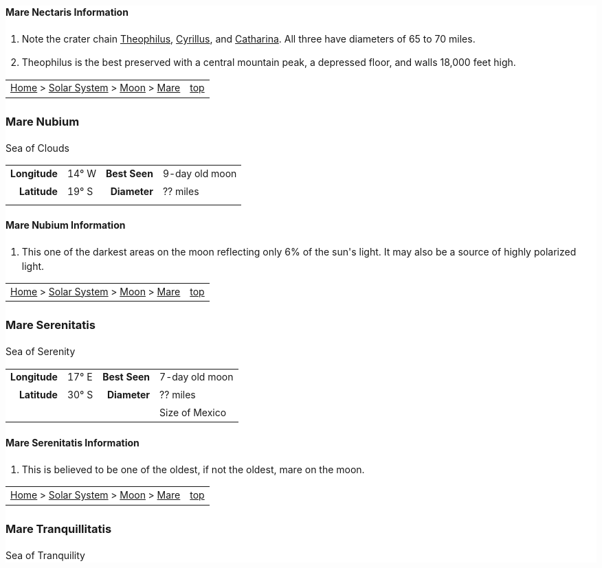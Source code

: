 #### Mare Nectaris Information

1.	Note the crater chain [Theophilus](#theophilus), [Cyrillus](#cyrillus), and [Catharina](#catharina).  All three have diameters of 65 to 70 miles.

2.	Theophilus is the best preserved with a central mountain peak, a depressed floor, and walls 18,000 feet high.

|    |    |
|:---|---:|
|[Home](/notes/#object-notes) > [Solar System](/notes/#solar-system) > [Moon](#moon) > [Mare](#mare)|[top](#table-of-contents)|

### Mare Nubium 
Sea of Clouds

|               |                |             |                   |
|--------------:|:---------------|------------:|:------------------|
| **Longitude** | 14&deg; W      |**Best Seen**|9-day old moon     |
| **Latitude**  | 19&deg; S      |**Diameter** |?? miles           |
|               |                |             |                   |

#### Mare Nubium Information

1.	This one of the darkest areas on the moon reflecting only 6% of the sun's light.  It may also be a source of highly polarized light.

|    |    |
|:---|---:|
|[Home](/notes/#object-notes) > [Solar System](/notes/#solar-system) > [Moon](#moon) > [Mare](#mare)|[top](#table-of-contents)|

### Mare Serenitatis 
Sea of Serenity

|               |                 |             |                   |
|--------------:|:--------------- | -----------:|:------------------|
| **Longitude** | 17&deg; E       |**Best Seen**|7-day old moon     |
| **Latitude**  | 30&deg; S       |**Diameter** |?? miles           |
|               |                 |             | Size of Mexico    |

#### Mare Serenitatis Information

1.	This is believed to be one of the oldest, if not the oldest, mare on the moon.

|    |    |
|:---|---:|
|[Home](/notes/#object-notes) > [Solar System](/notes/#solar-system) > [Moon](#moon) > [Mare](#mare)|[top](#table-of-contents)|

### Mare Tranquillitatis 
Sea of Tranquility
